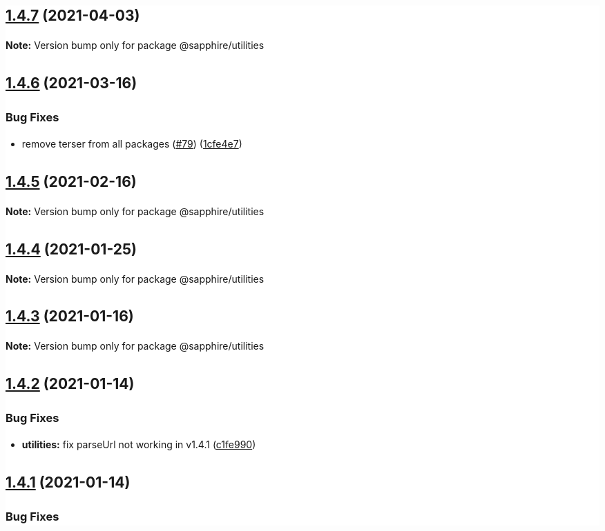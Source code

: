 ## [1.4.7](https://github.com/sapphiredev/utilities/compare/@sapphire/utilities@1.4.6...@sapphire/utilities@1.4.7) (2021-04-03)

**Note:** Version bump only for package @sapphire/utilities

## [1.4.6](https://github.com/sapphiredev/utilities/compare/@sapphire/utilities@1.4.5...@sapphire/utilities@1.4.6) (2021-03-16)

### Bug Fixes

-   remove terser from all packages ([#79](https://github.com/sapphiredev/utilities/issues/79)) ([1cfe4e7](https://github.com/sapphiredev/utilities/commit/1cfe4e7c804e62c142495686d2b83b81d0026c02))

## [1.4.5](https://github.com/sapphiredev/utilities/compare/@sapphire/utilities@1.4.4...@sapphire/utilities@1.4.5) (2021-02-16)

**Note:** Version bump only for package @sapphire/utilities

## [1.4.4](https://github.com/sapphiredev/utilities/compare/@sapphire/utilities@1.4.3...@sapphire/utilities@1.4.4) (2021-01-25)

**Note:** Version bump only for package @sapphire/utilities

## [1.4.3](https://github.com/sapphiredev/utilities/compare/@sapphire/utilities@1.4.2...@sapphire/utilities@1.4.3) (2021-01-16)

**Note:** Version bump only for package @sapphire/utilities

## [1.4.2](https://github.com/sapphiredev/utilities/compare/@sapphire/utilities@1.4.1...@sapphire/utilities@1.4.2) (2021-01-14)

### Bug Fixes

-   **utilities:** fix parseUrl not working in v1.4.1 ([c1fe990](https://github.com/sapphiredev/utilities/commit/c1fe990d443b20791d268a2ca2bdd645500ed436))

## [1.4.1](https://github.com/sapphiredev/utilities/compare/@sapphire/utilities@1.4.0...@sapphire/utilities@1.4.1) (2021-01-14)

### Bug Fixes
